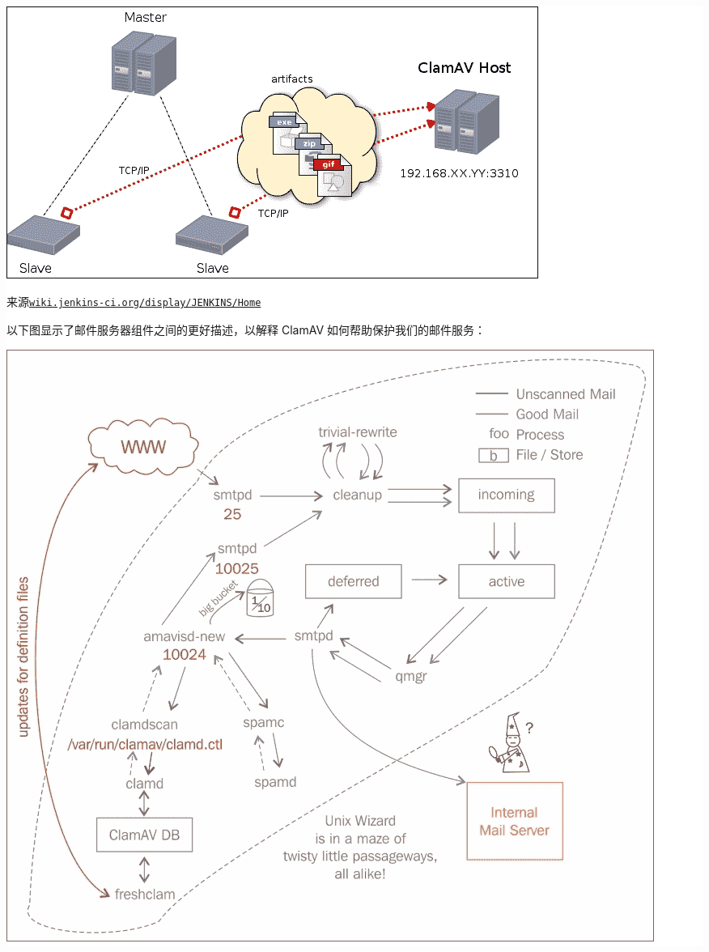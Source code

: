 ![设置 Clamav 杀毒软件](img/B04674_09_17.jpg)

来源[`wiki.jenkins-ci.org/display/JENKINS/Home`](https://wiki.jenkins-ci.org/display/JENKINS/Home)

以下图显示了邮件服务器组件之间的更好描述，以解释 ClamAV 如何帮助保护我们的邮件服务：

![设置 Clamav 杀毒软件](img/B04674_09_18.jpg)
